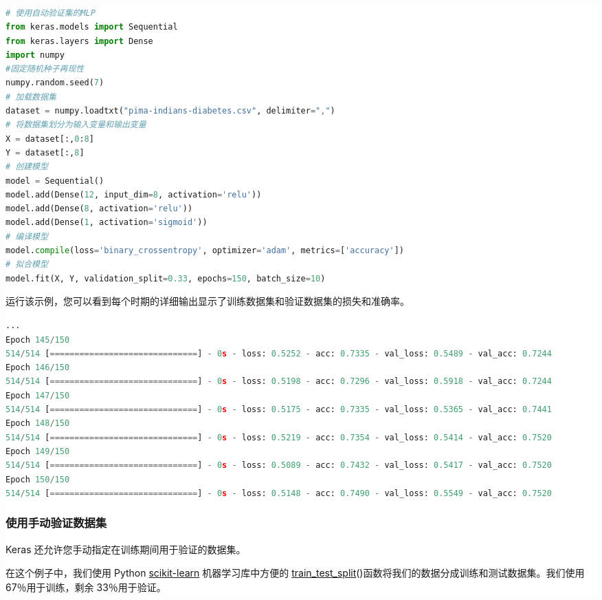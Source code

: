 ```py
# 使用自动验证集的MLP
from keras.models import Sequential
from keras.layers import Dense
import numpy
#固定随机种子再现性
numpy.random.seed(7)
# 加载数据集
dataset = numpy.loadtxt("pima-indians-diabetes.csv", delimiter=",")
# 将数据集划分为输入变量和输出变量
X = dataset[:,0:8]
Y = dataset[:,8]
# 创建模型
model = Sequential()
model.add(Dense(12, input_dim=8, activation='relu'))
model.add(Dense(8, activation='relu'))
model.add(Dense(1, activation='sigmoid'))
# 编译模型
model.compile(loss='binary_crossentropy', optimizer='adam', metrics=['accuracy'])
# 拟合模型
model.fit(X, Y, validation_split=0.33, epochs=150, batch_size=10)
```

运行该示例，您可以看到每个时期的详细输出显示了训练数据集和验证数据集的损失和准确率。

```py
...
Epoch 145/150
514/514 [==============================] - 0s - loss: 0.5252 - acc: 0.7335 - val_loss: 0.5489 - val_acc: 0.7244
Epoch 146/150
514/514 [==============================] - 0s - loss: 0.5198 - acc: 0.7296 - val_loss: 0.5918 - val_acc: 0.7244
Epoch 147/150
514/514 [==============================] - 0s - loss: 0.5175 - acc: 0.7335 - val_loss: 0.5365 - val_acc: 0.7441
Epoch 148/150
514/514 [==============================] - 0s - loss: 0.5219 - acc: 0.7354 - val_loss: 0.5414 - val_acc: 0.7520
Epoch 149/150
514/514 [==============================] - 0s - loss: 0.5089 - acc: 0.7432 - val_loss: 0.5417 - val_acc: 0.7520
Epoch 150/150
514/514 [==============================] - 0s - loss: 0.5148 - acc: 0.7490 - val_loss: 0.5549 - val_acc: 0.7520
```

### 使用手动验证数据集

Keras 还允许您手动指定在训练期间用于验证的数据集。

在这个例子中，我们使用 Python [scikit-learn](http://scikit-learn.org/stable/index.html) 机器学习库中方便的 [train_test_split](http://scikit-learn.org/stable/modules/generated/sklearn.cross_validation.train_test_split.html)()函数将我们的数据分成训练和测试数据集。我们使用 67％用于训练，剩余 33％用于验证。
